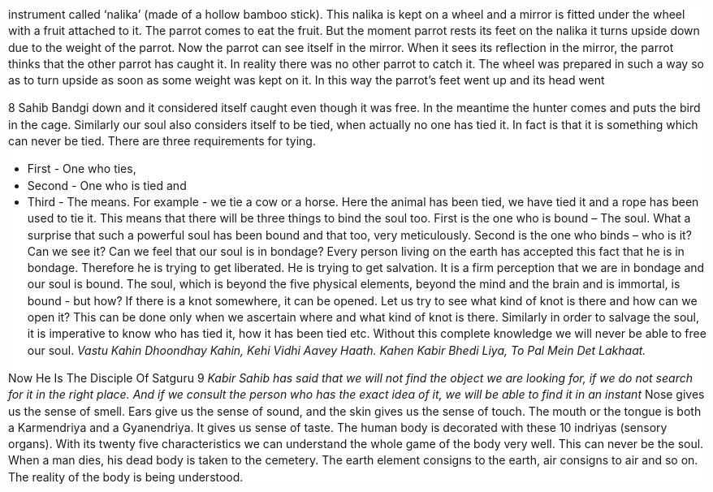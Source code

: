 instrument called ‘nalika’ (made of a hollow bamboo
stick). This nalika is kept on a wheel and a mirror is fitted
under the wheel with a fruit attached to it. The parrot
comes to eat the fruit. But the moment parrot rests its feet
on the nalika it turns upside down due to the weight of the
parrot. Now the parrot can see itself in the mirror. When it
sees its reflection in the mirror, the parrot thinks that the
other parrot has caught it. In reality there was no other
parrot to catch it. The wheel was prepared in such a way
so as to turn upside as soon as some weight was kept on it.
In this way the parrot’s feet went up and its head went


8 Sahib Bandgi
down and it considered itself caught even though it was
free. In the meantime the hunter comes and puts the bird
in the cage.
Similarly our soul also considers itself to be tied, when
actually no one has tied it. In fact is that it is something
which can never be tied. There are three requirements for
tying.

- First - One who ties,
- Second - One who is tied and
- Third - The means.
  For example - we tie a cow or a horse. Here the animal
  has been tied, we have tied it and a rope has been used to
  tie it. This means that there will be three things to bind the
  soul too. First is the one who is bound – The soul. What a
  surprise that such a powerful soul has been bound and that
  too, very meticulously. Second is the one who binds –
  who is it? Can we see it? Can we feel that our soul is in
  bondage?
  Every person living on the earth has accepted this fact
  that he is in bondage. Therefore he is trying to get
  liberated. He is trying to get salvation. It is a firm
  perception that we are in bondage and our soul is bound.
  The soul, which is beyond the five physical elements,
  beyond the mind and the brain and is immortal, is bound -
  but how?
  If there is a knot somewhere, it can be opened. Let us
  try to see what kind of knot is there and how can we open
  it? This can be done only when we ascertain where and
  what kind of knot is there. Similarly in order to salvage
  the soul, it is imperative to know who has tied it, how it
  has been tied etc. Without this complete knowledge we
  will never be able to free our soul.
  _Vastu Kahin Dhoondhay Kahin, Kehi Vidhi Aavey Haath._
  _Kahen Kabir Bhedi Liya, To Pal Mein Det Lakhaat._


Now He Is The Disciple Of Satguru 9
_Kabir Sahib has said that we will not find the object we are
looking for, if we do not search for it in the right place. And if
we consult the person who has the exact idea of it, we will be
able to find it in an instant_
Nose gives us the sense of smell. Ears give us the sense
of sound, and the skin gives us the sense of touch. The
mouth or the tongue is both a Karmendriya and a
Gyanendriya. It gives us sense of taste. The human body is
decorated with these 10 indriyas (sensory organs). With its
twenty five characteristics we can understand the whole
game of the body very well. This can never be the soul.
When a man dies, his dead body is taken to the cemetery.
The earth element consigns to the earth, air consigns to air
and so on. The reality of the body is being understood.